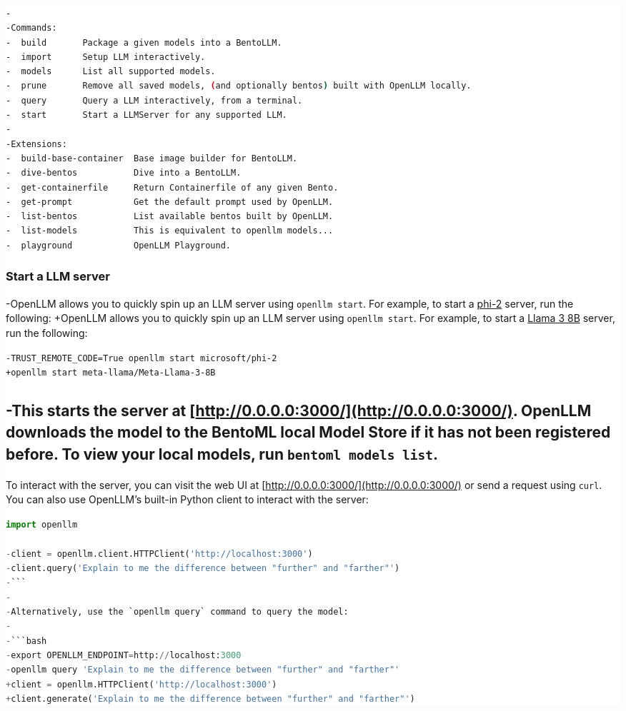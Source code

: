  ```bash
-
-Commands:
-  build       Package a given models into a BentoLLM.
-  import      Setup LLM interactively.
-  models      List all supported models.
-  prune       Remove all saved models, (and optionally bentos) built with OpenLLM locally.
-  query       Query a LLM interactively, from a terminal.
-  start       Start a LLMServer for any supported LLM.
-
-Extensions:
-  build-base-container  Base image builder for BentoLLM.
-  dive-bentos           Dive into a BentoLLM.
-  get-containerfile     Return Containerfile of any given Bento.
-  get-prompt            Get the default prompt used by OpenLLM.
-  list-bentos           List available bentos built by OpenLLM.
-  list-models           This is equivalent to openllm models...
-  playground            OpenLLM Playground.
 ```
 
 ### Start a LLM server
 
-OpenLLM allows you to quickly spin up an LLM server using `openllm start`. For example, to start a [phi-2](https://huggingface.co/microsoft/phi-2) server, run the following:
+OpenLLM allows you to quickly spin up an LLM server using `openllm start`. For example, to start a [Llama 3 8B](https://huggingface.co/meta-llama/Meta-Llama-3-8B) server, run the following:
 
 ```bash
-TRUST_REMOTE_CODE=True openllm start microsoft/phi-2
+openllm start meta-llama/Meta-Llama-3-8B
 ```
 
-This starts the server at [http://0.0.0.0:3000/](http://0.0.0.0:3000/). OpenLLM downloads the model to the BentoML local Model Store if it has not been registered before. To view your local models, run `bentoml models list`.
-
 To interact with the server, you can visit the web UI at [http://0.0.0.0:3000/](http://0.0.0.0:3000/) or send a request using `curl`. You can also use OpenLLM’s built-in Python client to interact with the server:
 
 ```python
 import openllm
 
-client = openllm.client.HTTPClient('http://localhost:3000')
-client.query('Explain to me the difference between "further" and "farther"')
-```
-
-Alternatively, use the `openllm query` command to query the model:
-
-```bash
-export OPENLLM_ENDPOINT=http://localhost:3000
-openllm query 'Explain to me the difference between "further" and "farther"'
+client = openllm.HTTPClient('http://localhost:3000')
+client.generate('Explain to me the difference between "further" and "farther"')
 ```
 